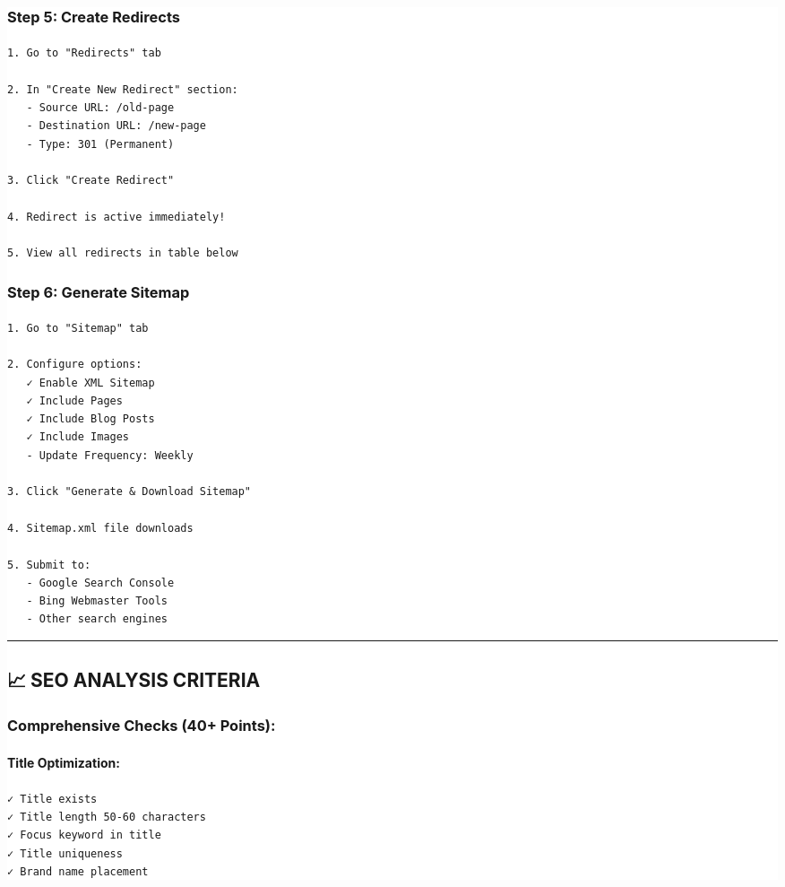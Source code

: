 ### **Step 5: Create Redirects**

```
1. Go to "Redirects" tab

2. In "Create New Redirect" section:
   - Source URL: /old-page
   - Destination URL: /new-page
   - Type: 301 (Permanent)

3. Click "Create Redirect"

4. Redirect is active immediately!

5. View all redirects in table below
```

### **Step 6: Generate Sitemap**

```
1. Go to "Sitemap" tab

2. Configure options:
   ✓ Enable XML Sitemap
   ✓ Include Pages
   ✓ Include Blog Posts
   ✓ Include Images
   - Update Frequency: Weekly

3. Click "Generate & Download Sitemap"

4. Sitemap.xml file downloads

5. Submit to:
   - Google Search Console
   - Bing Webmaster Tools
   - Other search engines
```

---

## 📈 **SEO ANALYSIS CRITERIA**

### **Comprehensive Checks (40+ Points):**

#### **Title Optimization:**
```
✓ Title exists
✓ Title length 50-60 characters
✓ Focus keyword in title
✓ Title uniqueness
✓ Brand name placement
```
